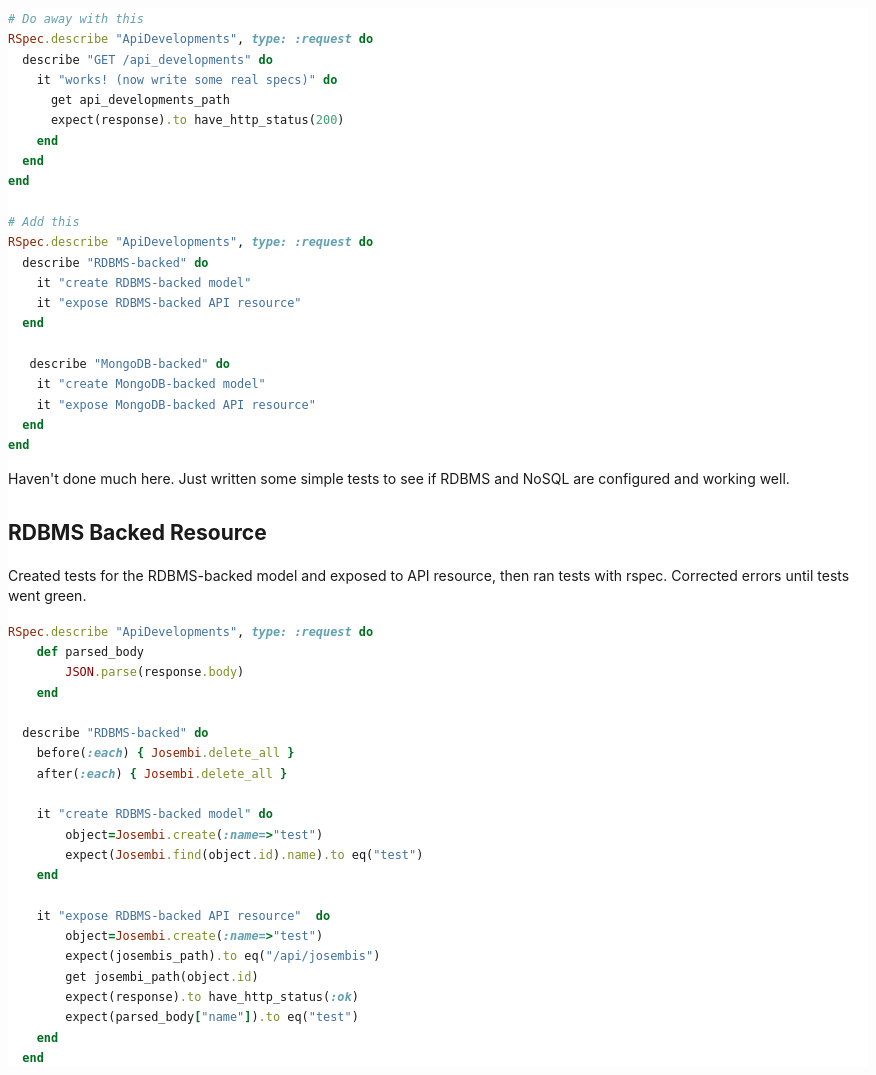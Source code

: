 ```ruby
# Do away with this
RSpec.describe "ApiDevelopments", type: :request do
  describe "GET /api_developments" do
    it "works! (now write some real specs)" do
      get api_developments_path
      expect(response).to have_http_status(200)
    end
  end
end

# Add this
RSpec.describe "ApiDevelopments", type: :request do
  describe "RDBMS-backed" do
    it "create RDBMS-backed model"
    it "expose RDBMS-backed API resource"  
  end

   describe "MongoDB-backed" do
    it "create MongoDB-backed model"
    it "expose MongoDB-backed API resource"  
  end
end
```

Haven't done much here. Just written some simple tests to see if RDBMS and NoSQL are configured and working well.

## RDBMS Backed Resource

Created tests for the RDBMS-backed model and exposed to API resource, then ran tests with rspec. Corrected errors until tests went green.

```ruby
RSpec.describe "ApiDevelopments", type: :request do
    def parsed_body
        JSON.parse(response.body)
    end

  describe "RDBMS-backed" do
    before(:each) { Josembi.delete_all }
    after(:each) { Josembi.delete_all }

    it "create RDBMS-backed model" do
        object=Josembi.create(:name=>"test")
        expect(Josembi.find(object.id).name).to eq("test")
    end

    it "expose RDBMS-backed API resource"  do
        object=Josembi.create(:name=>"test")
        expect(josembis_path).to eq("/api/josembis")
        get josembi_path(object.id)
        expect(response).to have_http_status(:ok)
        expect(parsed_body["name"]).to eq("test")
    end
  end

```

